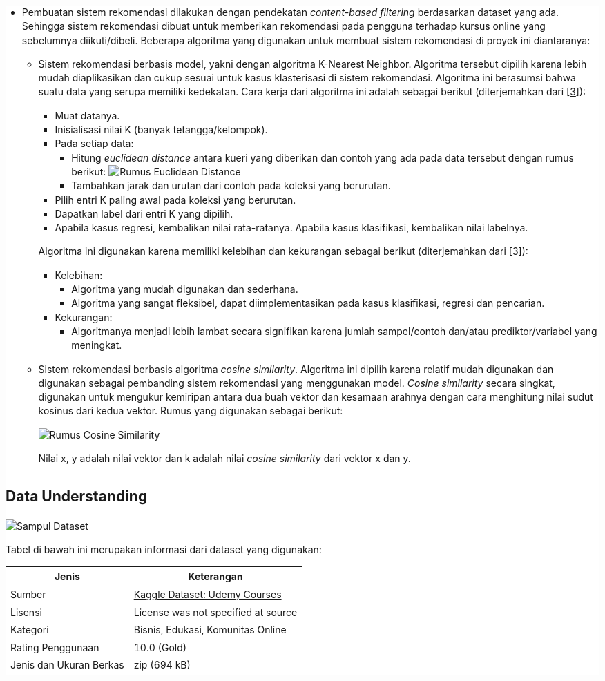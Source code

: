 - Pembuatan sistem rekomendasi dilakukan dengan pendekatan _content-based filtering_ berdasarkan dataset yang ada. Sehingga sistem rekomendasi dibuat untuk memberikan rekomendasi pada pengguna terhadap kursus online yang sebelumnya diikuti/dibeli. Beberapa algoritma yang digunakan untuk membuat sistem rekomendasi di proyek ini diantaranya:
  - Sistem rekomendasi berbasis model, yakni dengan algoritma K-Nearest Neighbor. Algoritma tersebut dipilih karena lebih mudah diaplikasikan dan cukup sesuai untuk kasus klasterisasi di sistem rekomendasi. Algoritma ini berasumsi bahwa suatu data yang serupa memiliki kedekatan. Cara kerja dari algoritma ini adalah sebagai berikut (diterjemahkan dari [[3](https://towardsdatascience.com/machine-learning-basics-with-the-k-nearest-neighbors-algorithm-6a6e71d01761)]):
    - Muat datanya.
    - Inisialisasi nilai K (banyak tetangga/kelompok).
    - Pada setiap data:
      - Hitung _euclidean distance_ antara kueri yang diberikan dan contoh yang ada pada data tersebut dengan rumus berikut:
        ![Rumus Euclidean Distance](https://user-images.githubusercontent.com/44900042/140647363-4f4595c1-1c5a-4ef9-b4a3-e247014bdca2.png)
      - Tambahkan jarak dan urutan dari contoh pada koleksi yang berurutan.
    - Pilih entri K paling awal pada koleksi yang berurutan.
    - Dapatkan label dari entri K yang dipilih.
    - Apabila kasus regresi, kembalikan nilai rata-ratanya. Apabila kasus klasifikasi, kembalikan nilai labelnya.

    Algoritma ini digunakan karena memiliki kelebihan dan kekurangan sebagai berikut (diterjemahkan dari [[3](https://towardsdatascience.com/machine-learning-basics-with-the-k-nearest-neighbors-algorithm-6a6e71d01761)]):
    - Kelebihan:
      - Algoritma yang mudah digunakan dan sederhana.
      - Algoritma yang sangat fleksibel, dapat diimplementasikan pada kasus klasifikasi, regresi dan pencarian.
    - Kekurangan:
      - Algoritmanya menjadi lebih lambat secara signifikan karena jumlah sampel/contoh dan/atau prediktor/variabel yang meningkat.

  - Sistem rekomendasi berbasis algoritma _cosine similarity_. Algoritma ini dipilih karena relatif mudah digunakan dan digunakan sebagai pembanding sistem rekomendasi yang menggunakan model. _Cosine similarity_ secara singkat, digunakan untuk mengukur kemiripan antara dua buah vektor dan kesamaan arahnya dengan cara menghitung nilai sudut kosinus dari kedua vektor. Rumus yang digunakan sebagai berikut:

    ![Rumus Cosine Similarity](https://user-images.githubusercontent.com/44900042/140647871-12f552ff-d2a3-42a9-ad39-91aeb86bf831.png)

    Nilai x, y adalah nilai vektor dan k adalah nilai _cosine similarity_ dari vektor x dan y.

## Data Understanding

![Sampul Dataset](https://user-images.githubusercontent.com/44900042/140647912-203efabb-a1e2-45bc-b5a7-2d56332a1533.png)

Tabel di bawah ini merupakan informasi dari dataset yang digunakan:

| Jenis                   | Keterangan                                                                                       |
| ----------------------- | ------------------------------------------------------------------------------------------------ |
| Sumber                  | [Kaggle Dataset: Udemy Courses](https://www.kaggle.com/andrewmvd/udemy-courses)                  |
| Lisensi                 | License was not specified at source                                                              |
| Kategori                | Bisnis, Edukasi, Komunitas Online                                                                |
| Rating Penggunaan       | 10.0 (Gold)                                                                                      |
| Jenis dan Ukuran Berkas | zip (694 kB)                                                                                     |
